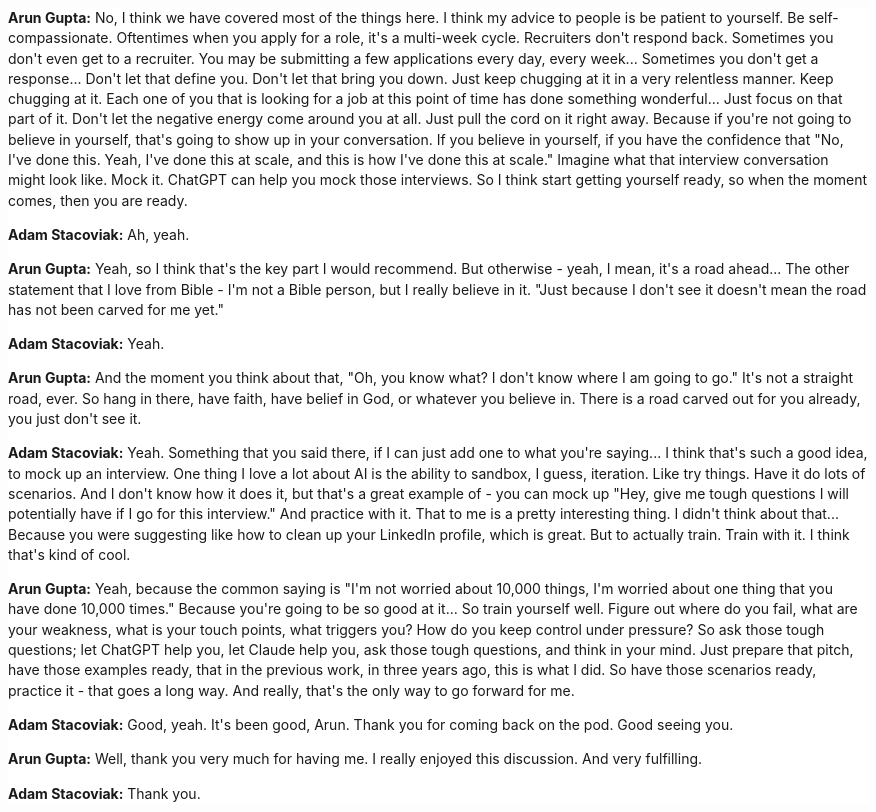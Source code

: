 **Arun Gupta:** No, I think we have covered most of the things here. I think my advice to people is be patient to yourself. Be self-compassionate. Oftentimes when you apply for a role, it's a multi-week cycle. Recruiters don't respond back. Sometimes you don't even get to a recruiter. You may be submitting a few applications every day, every week... Sometimes you don't get a response... Don't let that define you. Don't let that bring you down. Just keep chugging at it in a very relentless manner. Keep chugging at it. Each one of you that is looking for a job at this point of time has done something wonderful... Just focus on that part of it. Don't let the negative energy come around you at all. Just pull the cord on it right away. Because if you're not going to believe in yourself, that's going to show up in your conversation. If you believe in yourself, if you have the confidence that "No, I've done this. Yeah, I've done this at scale, and this is how I've done this at scale." Imagine what that interview conversation might look like. Mock it. ChatGPT can help you mock those interviews. So I think start getting yourself ready, so when the moment comes, then you are ready.

**Adam Stacoviak:** Ah, yeah.

**Arun Gupta:** Yeah, so I think that's the key part I would recommend. But otherwise - yeah, I mean, it's a road ahead... The other statement that I love from Bible - I'm not a Bible person, but I really believe in it. "Just because I don't see it doesn't mean the road has not been carved for me yet."

**Adam Stacoviak:** Yeah.

**Arun Gupta:** And the moment you think about that, "Oh, you know what? I don't know where I am going to go." It's not a straight road, ever. So hang in there, have faith, have belief in God, or whatever you believe in. There is a road carved out for you already, you just don't see it.

**Adam Stacoviak:** Yeah. Something that you said there, if I can just add one to what you're saying... I think that's such a good idea, to mock up an interview. One thing I love a lot about AI is the ability to sandbox, I guess, iteration. Like try things. Have it do lots of scenarios. And I don't know how it does it, but that's a great example of - you can mock up "Hey, give me tough questions I will potentially have if I go for this interview." And practice with it. That to me is a pretty interesting thing. I didn't think about that... Because you were suggesting like how to clean up your LinkedIn profile, which is great. But to actually train. Train with it. I think that's kind of cool.

**Arun Gupta:** Yeah, because the common saying is "I'm not worried about 10,000 things, I'm worried about one thing that you have done 10,000 times." Because you're going to be so good at it... So train yourself well. Figure out where do you fail, what are your weakness, what is your touch points, what triggers you? How do you keep control under pressure? So ask those tough questions; let ChatGPT help you, let Claude help you, ask those tough questions, and think in your mind. Just prepare that pitch, have those examples ready, that in the previous work, in three years ago, this is what I did. So have those scenarios ready, practice it - that goes a long way. And really, that's the only way to go forward for me.

**Adam Stacoviak:** Good, yeah. It's been good, Arun. Thank you for coming back on the pod. Good seeing you.

**Arun Gupta:** Well, thank you very much for having me. I really enjoyed this discussion. And very fulfilling.

**Adam Stacoviak:** Thank you.
